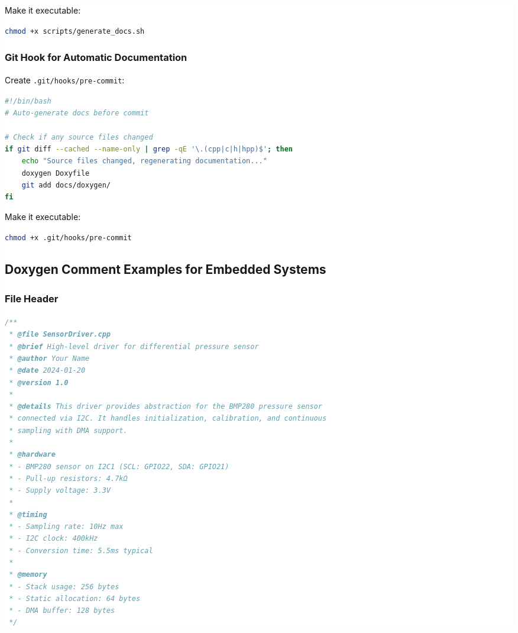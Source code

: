```bash
```

Make it executable:
```bash
chmod +x scripts/generate_docs.sh
```

### Git Hook for Automatic Documentation

Create `.git/hooks/pre-commit`:

```bash
#!/bin/bash
# Auto-generate docs before commit

# Check if any source files changed
if git diff --cached --name-only | grep -qE '\.(cpp|c|h|hpp)$'; then
    echo "Source files changed, regenerating documentation..."
    doxygen Doxyfile
    git add docs/doxygen/
fi
```

Make it executable:
```bash
chmod +x .git/hooks/pre-commit
```

## Doxygen Comment Examples for Embedded Systems

### File Header
```cpp
/**
 * @file SensorDriver.cpp
 * @brief High-level driver for differential pressure sensor
 * @author Your Name
 * @date 2024-01-20
 * @version 1.0
 * 
 * @details This driver provides abstraction for the BMP280 pressure sensor
 * connected via I2C. It handles initialization, calibration, and continuous
 * sampling with DMA support.
 * 
 * @hardware
 * - BMP280 sensor on I2C1 (SCL: GPIO22, SDA: GPIO21)
 * - Pull-up resistors: 4.7kΩ
 * - Supply voltage: 3.3V
 * 
 * @timing
 * - Sampling rate: 10Hz max
 * - I2C clock: 400kHz
 * - Conversion time: 5.5ms typical
 * 
 * @memory
 * - Stack usage: 256 bytes
 * - Static allocation: 64 bytes
 * - DMA buffer: 128 bytes
 */
```
